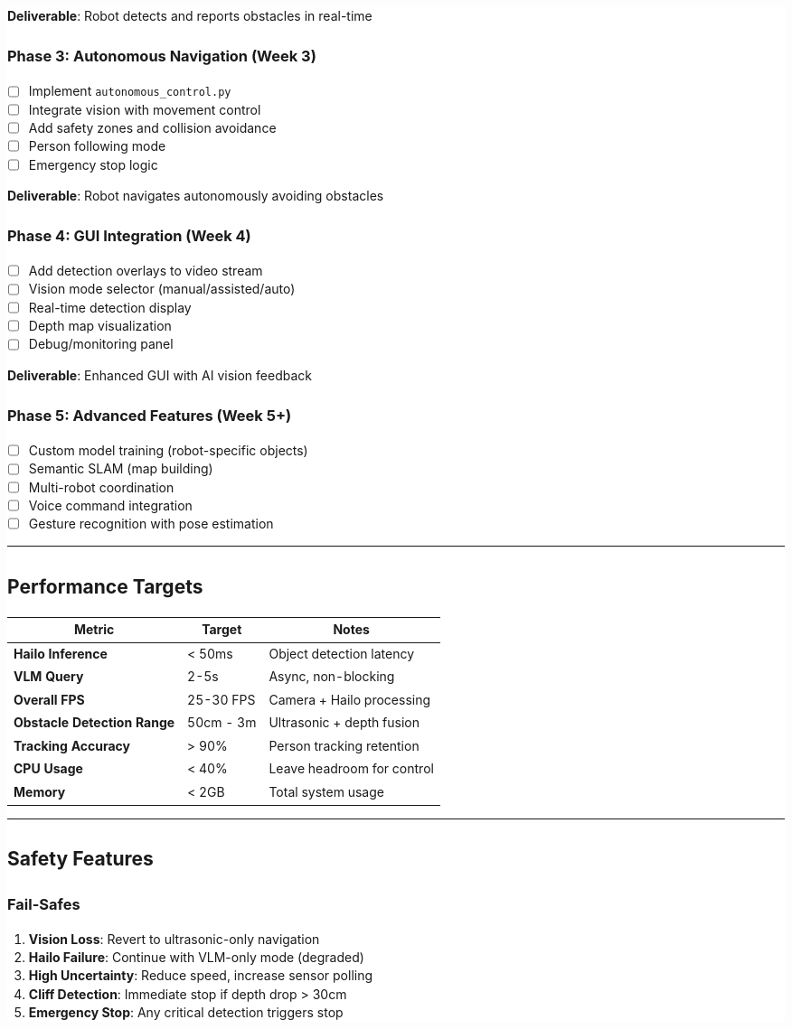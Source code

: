 **Deliverable**: Robot detects and reports obstacles in real-time

### Phase 3: Autonomous Navigation (Week 3)
- [ ] Implement `autonomous_control.py`
- [ ] Integrate vision with movement control
- [ ] Add safety zones and collision avoidance
- [ ] Person following mode
- [ ] Emergency stop logic

**Deliverable**: Robot navigates autonomously avoiding obstacles

### Phase 4: GUI Integration (Week 4)
- [ ] Add detection overlays to video stream
- [ ] Vision mode selector (manual/assisted/auto)
- [ ] Real-time detection display
- [ ] Depth map visualization
- [ ] Debug/monitoring panel

**Deliverable**: Enhanced GUI with AI vision feedback

### Phase 5: Advanced Features (Week 5+)
- [ ] Custom model training (robot-specific objects)
- [ ] Semantic SLAM (map building)
- [ ] Multi-robot coordination
- [ ] Voice command integration
- [ ] Gesture recognition with pose estimation

---

## Performance Targets

| Metric | Target | Notes |
|--------|--------|-------|
| **Hailo Inference** | < 50ms | Object detection latency |
| **VLM Query** | 2-5s | Async, non-blocking |
| **Overall FPS** | 25-30 FPS | Camera + Hailo processing |
| **Obstacle Detection Range** | 50cm - 3m | Ultrasonic + depth fusion |
| **Tracking Accuracy** | > 90% | Person tracking retention |
| **CPU Usage** | < 40% | Leave headroom for control |
| **Memory** | < 2GB | Total system usage |

---

## Safety Features

### Fail-Safes
1. **Vision Loss**: Revert to ultrasonic-only navigation
2. **Hailo Failure**: Continue with VLM-only mode (degraded)
3. **High Uncertainty**: Reduce speed, increase sensor polling
4. **Cliff Detection**: Immediate stop if depth drop > 30cm
5. **Emergency Stop**: Any critical detection triggers stop
